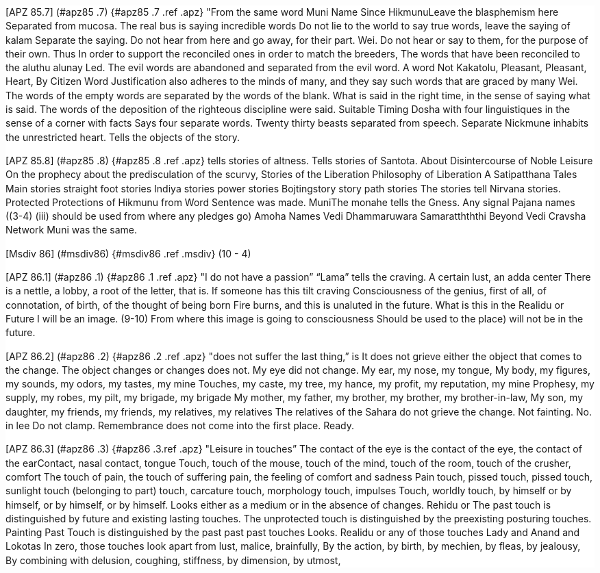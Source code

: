 [APZ 85.7] (#apz85 .7) {#apz85 .7 .ref .apz} "From the same word
Muni Name Since HikmunuLeave the blasphemism here
Separated from mucosa. The real bus is saying incredible words
Do not lie to the world to say true words, leave the saying of kalam
Separate the saying. Do not hear from here and go away, for their part.
Wei. Do not hear or say to them, for the purpose of their own. Thus
In order to support the reconciled ones in order to match the breeders,
The words that have been reconciled to the aluthu alunay
Led. The evil words are abandoned and separated from the evil word. A word
Not Kakatolu, Pleasant, Pleasant, Heart, By Citizen Word
Justification also adheres to the minds of many, and they say such words that are graced by many
Wei. The words of the empty words are separated by the words of the blank.
What is said in the right time, in the sense of saying what is said.
The words of the deposition of the righteous discipline were said. Suitable Timing
Dosha with four linguistiques in the sense of a corner with facts
Says four separate words. Twenty thirty beasts separated from speech. Separate
Nickmune inhabits the unrestricted heart. Tells the objects of the story.

[APZ 85.8] (#apz85 .8) {#apz85 .8 .ref .apz} tells stories of altness.
Tells stories of Santota. About Disintercourse of Noble Leisure
On the prophecy about the predisculation of the scurvy,
Stories of the Liberation Philosophy of Liberation A Satipatthana Tales
Main stories straight foot stories Indiya stories power stories Bojtingstory story path stories
The stories tell Nirvana stories. Protected Protections of Hikmunu from Word
Sentence was made. MuniThe monahe tells the Gness. Any signal
Pajana names ((3-4) (iii) should be used from where any pledges go) Amoha
Names Vedi Dhammaruwara Samaratthththi Beyond Vedi Cravsha Network
Muni was the same.

[Msdiv 86] (#msdiv86) {#msdiv86 .ref .msdiv} (10 - 4)

[APZ 86.1] (#apz86 .1) {#apz86 .1 .ref .apz} "I do not have a passion”
“Lama” tells the craving. A certain lust, an adda center
There is a nettle, a lobby, a root of the letter, that is. If someone has this tilt craving
Consciousness of the genius, first of all, of connotation, of birth, of the thought of being born
Fire burns, and this is unaluted in the future. What is this in the Realidu or Future
I will be an image. (9-10) From where this image is going to consciousness
Should be used to the place) will not be in the future.

[APZ 86.2] (#apz86 .2) {#apz86 .2 .ref .apz} "does not suffer the last thing,” is
It does not grieve either the object that comes to the change. The object changes or changes
does not. My eye did not change. My ear, my nose, my tongue,
My body, my figures, my sounds, my odors, my tastes, my mine
Touches, my caste, my tree, my hance, my profit, my reputation, my mine
Prophesy, my supply, my robes, my pilt, my brigade, my brigade
My mother, my father, my brother, my brother, my brother-in-law,
My son, my daughter, my friends, my friends, my relatives, my relatives
The relatives of the Sahara do not grieve the change. Not fainting. No. in lee
Do not clamp. Remembrance does not come into the first place. Ready.

[APZ 86.3] (#apz86 .3) {#apz86 .3.ref .apz} "Leisure in touches”
The contact of the eye is the contact of the eye, the contact of the earContact, nasal contact, tongue
Touch, touch of the mouse, touch of the mind, touch of the room, touch of the crusher, comfort
The touch of pain, the touch of suffering pain, the feeling of comfort and sadness
Pain touch, pissed touch, pissed touch, sunlight touch
(belonging to part) touch, carcature touch, morphology touch, impulses
Touch, worldly touch, by himself or by himself, or by himself, or by himself.
Looks either as a medium or in the absence of changes. Rehidu or
The past touch is distinguished by future and existing lasting touches.
The unprotected touch is distinguished by the preexisting posturing touches.
Painting Past Touch is distinguished by the past past past touches
Looks. Realidu or any of those touches Lady and Anand and Lokotas
In zero, those touches look apart from lust, malice, brainfully,
By the action, by birth, by mechien, by fleas, by jealousy,
By combining with delusion, coughing, stiffness, by dimension, by utmost,
